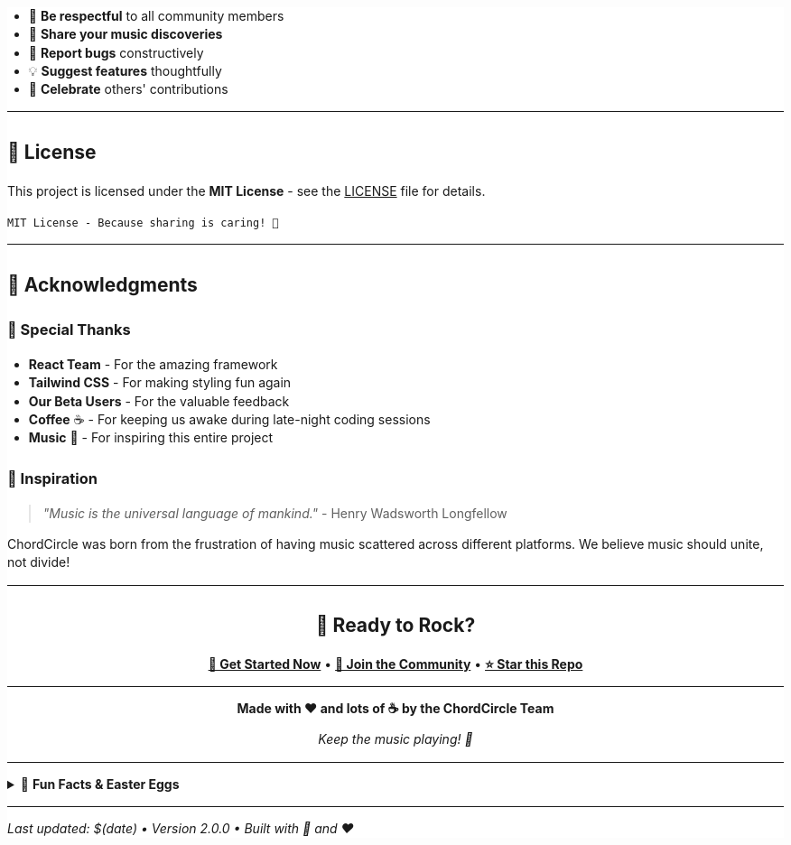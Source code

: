 - 🤝 **Be respectful** to all community members
- 🎵 **Share your music discoveries**
- 🐛 **Report bugs** constructively
- 💡 **Suggest features** thoughtfully
- 🎉 **Celebrate** others' contributions

---

## 📄 License

This project is licensed under the **MIT License** - see the [LICENSE](LICENSE) file for details.

```
MIT License - Because sharing is caring! 🎵
```

---

## 🙏 Acknowledgments

### 🌟 Special Thanks

- **React Team** - For the amazing framework
- **Tailwind CSS** - For making styling fun again
- **Our Beta Users** - For the valuable feedback
- **Coffee** ☕ - For keeping us awake during late-night coding sessions
- **Music** 🎵 - For inspiring this entire project

### 🎵 Inspiration

> _"Music is the universal language of mankind."_ - Henry Wadsworth Longfellow

ChordCircle was born from the frustration of having music scattered across different platforms. We believe music should unite, not divide!

---

<div align="center">

## 🎉 Ready to Rock?

**[🚀 Get Started Now](#quick-start-guide)** • **[🎵 Join the Community](#support--community)** • **[⭐ Star this Repo](https://github.com/yourusername/chordcircle)**

---

**Made with ❤️ and lots of ☕ by the ChordCircle Team**

_Keep the music playing! 🎵_

</div>

---

<details><summary>🎪 <strong>Fun Facts & Easter Eggs</strong></summary></details>

---

_Last updated: $(date) • Version 2.0.0 • Built with 🎵 and ❤️_
